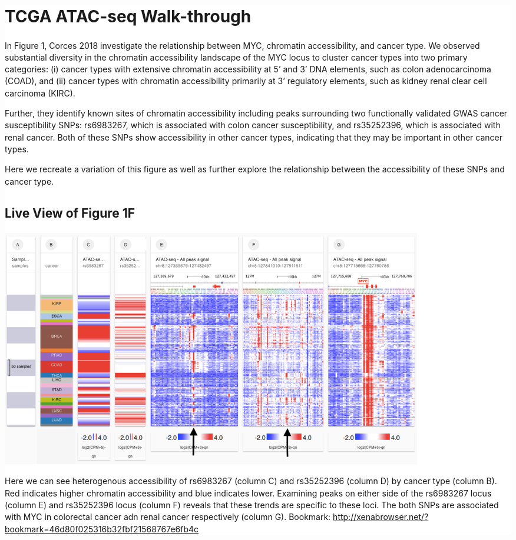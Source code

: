# TCGA ATAC-seq Walk-through

In Figure 1, Corces 2018 investigate the relationship between MYC, chromatin accessibility, and cancer type.  We observed substantial diversity in the chromatin accessibility landscape of the MYC locus to cluster cancer types into two primary categories: (i) cancer types with extensive chromatin accessibility at 5’ and 3’ DNA elements, such as colon adenocarcinoma (COAD), and (ii) cancer types with chromatin accessibility primarily at 3’ regulatory elements, such as kidney renal clear cell carcinoma (KIRC).

Further, they identify known sites of chromatin accessibility including peaks surrounding two functionally validated GWAS cancer susceptibility SNPs: rs6983267, which is associated with colon cancer susceptibility,  and rs35252396, which is associated with renal cancer. Both of these SNPs show accessibility in other cancer types, indicating that they may be important in other cancer types.

Here we recreate a variation of this figure as well as further explore the relationship between the accessibility of these SNPs and cancer type.

## Live View of Figure 1F
<a href="http://xenabrowser.net/?bookmark=46d80f025316b32fbf21568767e6fb4c"><img src="https://github.com/ucscXena/cohortMetaData/raw/master/ATAC-seq_Figure1FG/Figure1F.png" width="700"></a>

Here we can see heterogenous accessibility of rs6983267 (column C) and rs35252396 (column D) by cancer type (column B). Red indicates higher chromatin accessibility and blue indicates lower. Examining peaks on either side of the rs6983267 locus (column E) and rs35252396 locus (column F) reveals that these trends are specific to these loci. The both SNPs are associated with MYC in colorectal cancer  adn renal cancer respectively (column G). Bookmark: <http://xenabrowser.net/?bookmark=46d80f025316b32fbf21568767e6fb4c>
